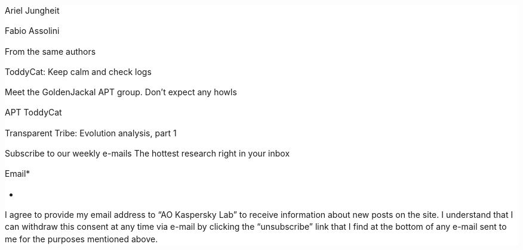 

Ariel Jungheit



Fabio Assolini












From the same authors




 


ToddyCat: Keep calm and check logs 






 


Meet the GoldenJackal APT group. Don’t expect any howls 






 


APT ToddyCat 






 


Transparent Tribe: Evolution analysis, part 1 









Subscribe to our weekly e-mails
The hottest research right in your inbox




Email*

*

I agree to provide my email address to “AO Kaspersky Lab” to receive information about new posts on the site. I understand that I can withdraw this consent at any time via e-mail by clicking the “unsubscribe” link that I find at the bottom of any e-mail sent to me for the purposes mentioned above.
